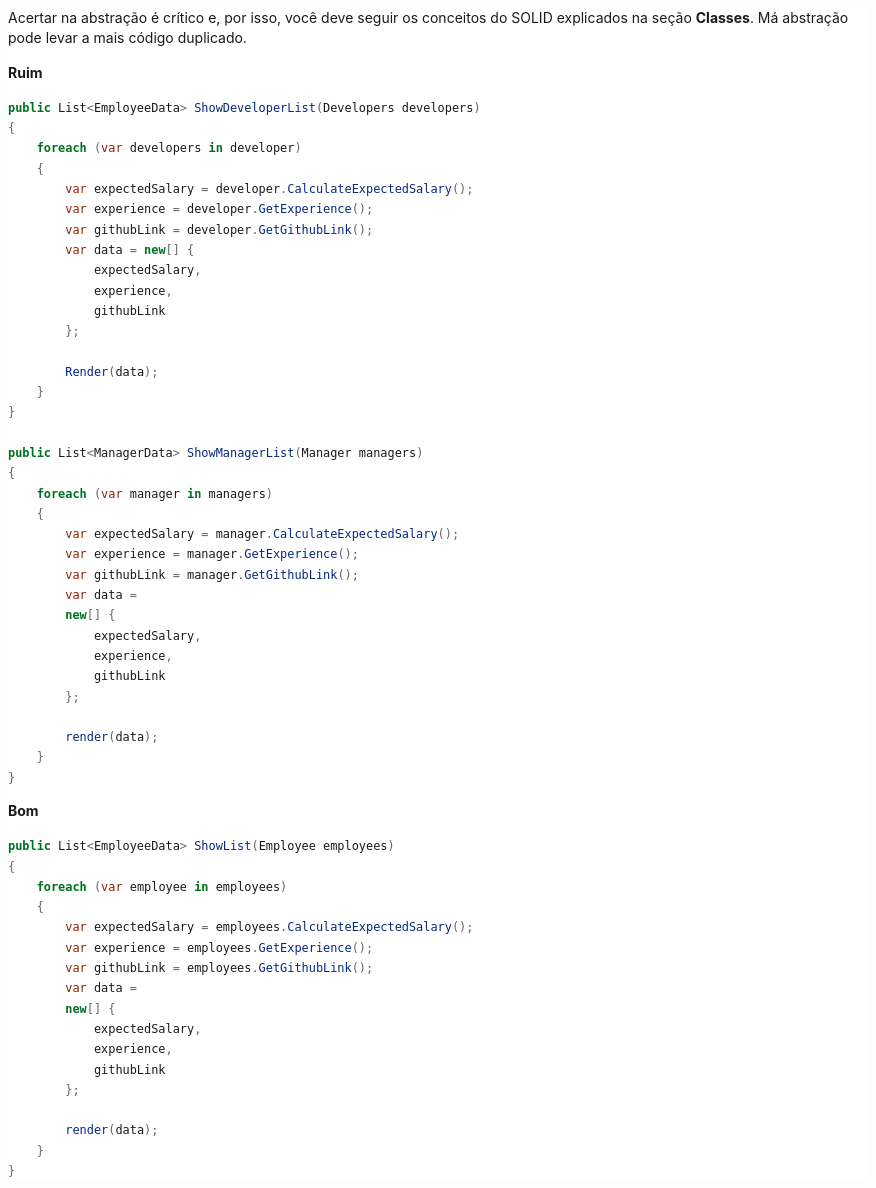 Acertar na abstração é crítico e, por isso, você deve seguir os conceitos do SOLID explicados na seção **Classes**. Má abstração pode levar a mais código duplicado.

**Ruim**

```cs
public List<EmployeeData> ShowDeveloperList(Developers developers)
{
    foreach (var developers in developer)
    {
        var expectedSalary = developer.CalculateExpectedSalary();
        var experience = developer.GetExperience();
        var githubLink = developer.GetGithubLink();
        var data = new[] {
            expectedSalary,
            experience,
            githubLink
        };

        Render(data);
    }
}

public List<ManagerData> ShowManagerList(Manager managers)
{
    foreach (var manager in managers)
    {
        var expectedSalary = manager.CalculateExpectedSalary();
        var experience = manager.GetExperience();
        var githubLink = manager.GetGithubLink();
        var data =
        new[] {
            expectedSalary,
            experience,
            githubLink
        };

        render(data);
    }
}
```

**Bom**

```cs
public List<EmployeeData> ShowList(Employee employees)
{
    foreach (var employee in employees)
    {
        var expectedSalary = employees.CalculateExpectedSalary();
        var experience = employees.GetExperience();
        var githubLink = employees.GetGithubLink();
        var data =
        new[] {
            expectedSalary,
            experience,
            githubLink
        };

        render(data);
    }
}
```

